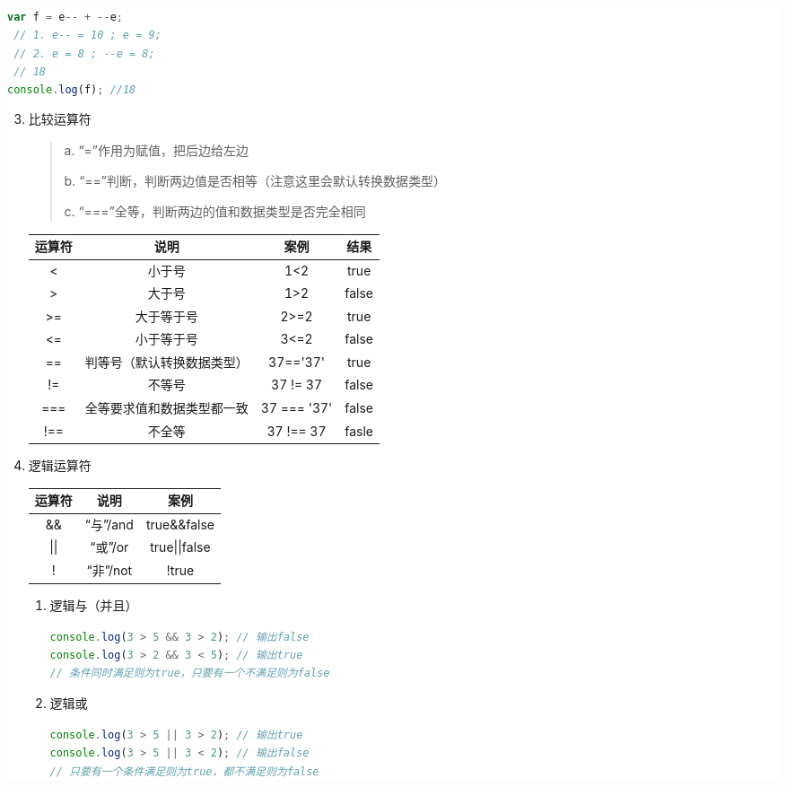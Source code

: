    ```javascript
   var f = e-- + --e;
   	// 1. e-- = 10 ; e = 9;
   	// 2. e = 8 ; --e = 8;
   	// 18
   console.log(f); //18
   ```

3. 比较运算符

   > a. “=”作用为赋值，把后边给左边
   >
   > b. “==”判断，判断两边值是否相等（注意这里会默认转换数据类型）
   >
   > c. “===”全等，判断两边的值和数据类型是否完全相同

   | 运算符 |            说明            |    案例     | 结果  |
   | :----: | :------------------------: | :---------: | :---: |
   |   <    |           小于号           |     1<2     | true  |
   |   >    |           大于号           |     1>2     | false |
   |   >=   |         大于等于号         |    2>=2     | true  |
   |   <=   |         小于等于号         |    3<=2     | false |
   |   ==   | 判等号（默认转换数据类型） |  37=='37'   | true  |
   |   !=   |           不等号           |  37 != 37   | false |
   |  ===   | 全等要求值和数据类型都一致 | 37 === '37' | false |
   |  !==   |           不全等           |  37 !== 37  | fasle |

4. 逻辑运算符

   | 运算符 |   说明   |     案例      |
   | :----: | :------: | :-----------: |
   |   &&   | “与”/and |  true&&false  |
   |  \|\|  | “或”/or  | true\|\|false |
   |   !    | “非”/not |     !true     |

   1. 逻辑与（并且）

      ```javascript
      console.log(3 > 5 && 3 > 2); // 输出false
      console.log(3 > 2 && 3 < 5); // 输出true
      // 条件同时满足则为true，只要有一个不满足则为false
      ```

   2. 逻辑或

      ```javascript
      console.log(3 > 5 || 3 > 2); // 输出true
      console.log(3 > 5 || 3 < 2); // 输出false
      // 只要有一个条件满足则为true，都不满足则为false
      ```
